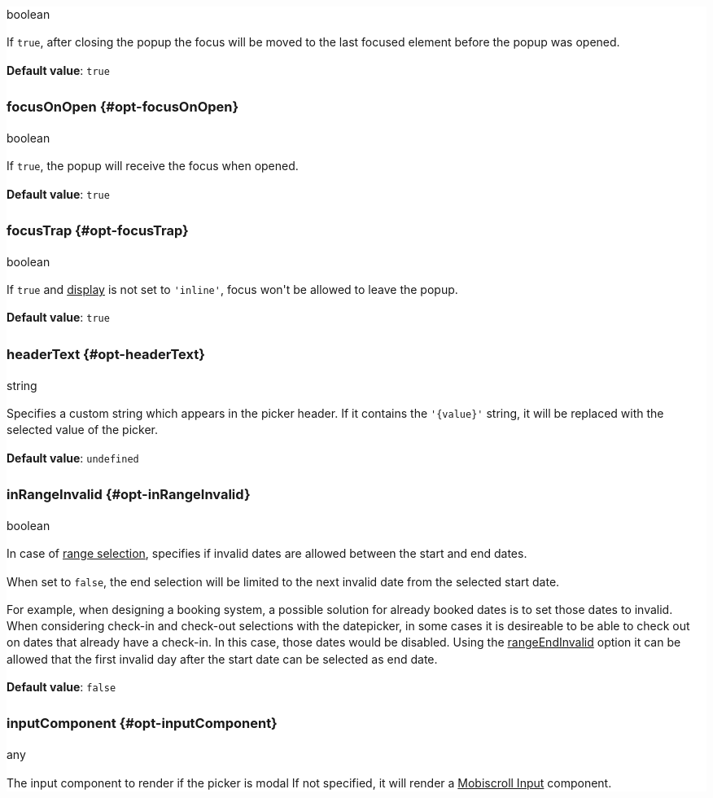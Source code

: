 boolean

If `true`, after closing the popup the focus will be moved to the last focused element
before the popup was opened.

**Default value**: `true`
### focusOnOpen {#opt-focusOnOpen}

boolean

If `true`, the popup will receive the focus when opened.

**Default value**: `true`
### focusTrap {#opt-focusTrap}

boolean

If `true` and [display](#opt-display) is not set to `'inline'`, focus won&#039;t be allowed to leave the popup.

**Default value**: `true`
### headerText {#opt-headerText}

string

Specifies a custom string which appears in the picker header.
If it contains the `'{value}'` string, it will be replaced with the selected value of the picker.

**Default value**: `undefined`
### inRangeInvalid {#opt-inRangeInvalid}

boolean

In case of [range selection](#opt-select), specifies if invalid dates are allowed between the start and end dates.

When set to `false`, the end selection will be limited to the next invalid date from the selected start date.

For example, when designing a booking system, a possible solution for already booked dates is to set those dates to invalid.
When considering check-in and check-out selections with the datepicker, in some cases it is desireable to be able to check out
on dates that already have a check-in. In this case, those dates would be disabled. Using the
[rangeEndInvalid](#opt-rangeEndInvalid) option it can be allowed that the first invalid day after the start date can be selected
as end date.

**Default value**: `false`
### inputComponent {#opt-inputComponent}

any

The input component to render if the picker is modal
If not specified, it will render a [Mobiscroll Input](../forms/input) component.
